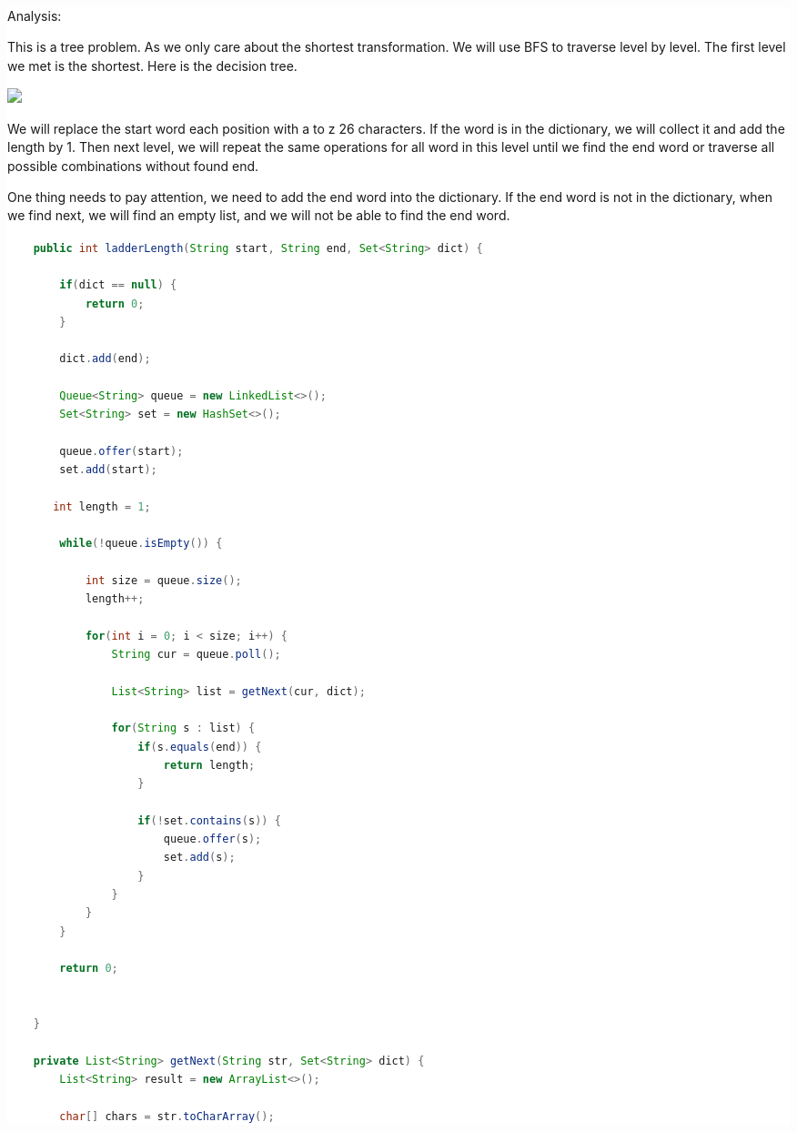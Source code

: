Analysis:

This is a tree problem. As we only care about the shortest transformation. We will use BFS to traverse level by level. The first level we met is the shortest. Here is the decision tree.

![](E:\study\jiuzhang\Notes\wordLadder.jpg)

We will replace the start word each position with a to z 26 characters. If the word is in the dictionary, we will collect it and add the length by 1. Then next level, we will repeat the same operations for all word in this level until we find the end word or traverse all possible combinations without found end.

One thing needs to pay attention, we need to add the end word into the dictionary. If the end word is not in the dictionary, when we find next, we will find an empty list, and we will not be able to find the end word.

```java
    public int ladderLength(String start, String end, Set<String> dict) {
        
        if(dict == null) {
            return 0;
        }
        
        dict.add(end);
        
        Queue<String> queue = new LinkedList<>();
        Set<String> set = new HashSet<>();
        
        queue.offer(start);
        set.add(start);
       
       int length = 1;
        
        while(!queue.isEmpty()) {
            
            int size = queue.size();
            length++;
            
            for(int i = 0; i < size; i++) {
                String cur = queue.poll();
                
                List<String> list = getNext(cur, dict);

                for(String s : list) {
                    if(s.equals(end)) {
                        return length;
                    }
                    
                    if(!set.contains(s)) {
                        queue.offer(s);
                        set.add(s);
                    }
                }          
            }
        }
        
        return 0;
        
        
    }
    
    private List<String> getNext(String str, Set<String> dict) {
        List<String> result = new ArrayList<>();
        
        char[] chars = str.toCharArray();
```